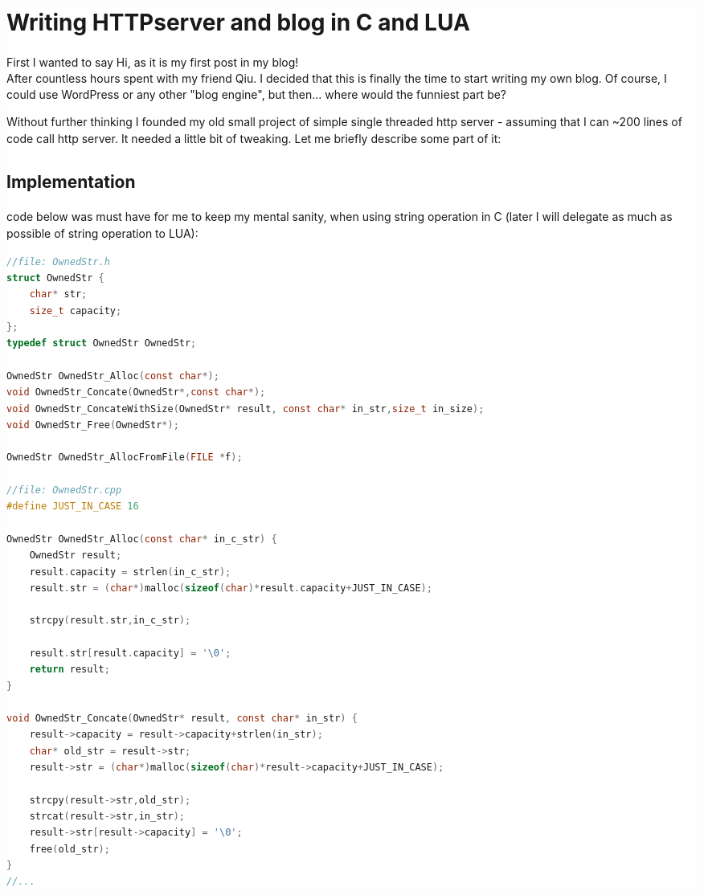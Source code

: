 # Writing HTTPserver and blog in C and LUA

First I wanted to say Hi, as it is my first post in my blog!\
After countless hours spent with my friend Qiu. I decided that this is finally the time to start writing my own blog.
Of course, I could use WordPress or any other "blog engine", but then... where would the funniest part be?

Without further thinking I founded my old small project of simple single threaded http server - assuming that I can
~200 lines of code call http server. It needed a little bit of tweaking. Let me briefly describe some part of it:

## Implementation
code below was must have for me to keep my mental sanity, when using string operation in C (later I will delegate as much as possible of string operation to LUA):
```c
//file: OwnedStr.h
struct OwnedStr {
    char* str;
    size_t capacity;
};
typedef struct OwnedStr OwnedStr;

OwnedStr OwnedStr_Alloc(const char*);
void OwnedStr_Concate(OwnedStr*,const char*);
void OwnedStr_ConcateWithSize(OwnedStr* result, const char* in_str,size_t in_size);
void OwnedStr_Free(OwnedStr*);

OwnedStr OwnedStr_AllocFromFile(FILE *f);

//file: OwnedStr.cpp
#define JUST_IN_CASE 16

OwnedStr OwnedStr_Alloc(const char* in_c_str) {
    OwnedStr result;
    result.capacity = strlen(in_c_str);
    result.str = (char*)malloc(sizeof(char)*result.capacity+JUST_IN_CASE);
    
    strcpy(result.str,in_c_str);
    
    result.str[result.capacity] = '\0';
    return result;
}

void OwnedStr_Concate(OwnedStr* result, const char* in_str) {
    result->capacity = result->capacity+strlen(in_str);
    char* old_str = result->str;
    result->str = (char*)malloc(sizeof(char)*result->capacity+JUST_IN_CASE);
    
    strcpy(result->str,old_str);
    strcat(result->str,in_str);
    result->str[result->capacity] = '\0';
    free(old_str);
}
//...
```
